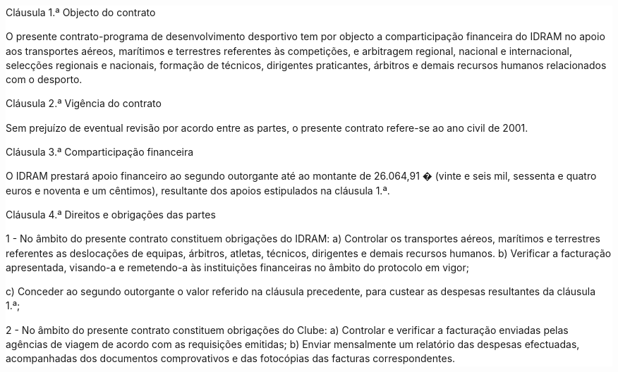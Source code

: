 
Cláusula 1.ª
Objecto do contrato


O presente contrato-programa de desenvolvimento
desportivo tem por objecto a comparticipação financeira do
IDRAM no apoio aos transportes aéreos, marítimos e
terrestres referentes às competições, e arbitragem regional,
nacional e internacional, selecções regionais e nacionais,
formação de técnicos, dirigentes praticantes, árbitros e
demais recursos humanos relacionados com o desporto.


Cláusula 2.ª
Vigência do contrato


Sem prejuízo de eventual revisão por acordo entre as
partes, o presente contrato refere-se ao ano civil de 2001.


Cláusula 3.ª
Comparticipação financeira


O IDRAM prestará apoio financeiro ao segundo
outorgante até ao montante de 26.064,91 � (vinte e seis mil,
sessenta e quatro euros e noventa e um cêntimos), resultante
dos apoios estipulados na cláusula 1.ª.


Cláusula 4.ª
Direitos e obrigações das partes


1 - No âmbito do presente contrato constituem
obrigações do IDRAM:
a) Controlar os transportes aéreos, marítimos e
terrestres referentes as deslocações de
equipas, árbitros, atletas, técnicos, dirigentes
e demais recursos humanos.
b) Verificar a facturação apresentada, visando-a
e remetendo-a às instituições financeiras no
âmbito do protocolo em vigor;



c) Conceder ao segundo outorgante o valor
referido na cláusula precedente, para custear
as despesas resultantes da cláusula 1.ª;


2 - No âmbito do presente contrato constituem
obrigações do Clube:
a) Controlar e verificar a facturação enviadas
pelas agências de viagem de acordo com as
requisições emitidas;
b) Enviar mensalmente um relatório das
despesas efectuadas, acompanhadas dos
documentos comprovativos e das fotocópias
das facturas correspondentes.
